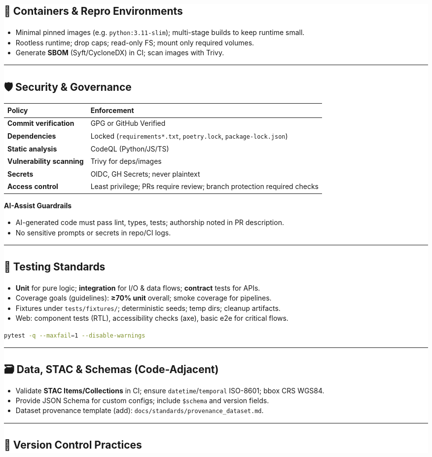 
## 🐳 Containers & Repro Environments

* Minimal pinned images (e.g. `python:3.11-slim`); multi-stage builds to keep runtime small.
* Rootless runtime; drop caps; read-only FS; mount only required volumes.
* Generate **SBOM** (Syft/CycloneDX) in CI; scan images with Trivy.

---

## 🛡️ Security & Governance

| Policy                     | Enforcement                                                            |
| :------------------------- | :--------------------------------------------------------------------- |
| **Commit verification**    | GPG or GitHub Verified                                                 |
| **Dependencies**           | Locked (`requirements*.txt`, `poetry.lock`, `package-lock.json`)       |
| **Static analysis**        | CodeQL (Python/JS/TS)                                                  |
| **Vulnerability scanning** | Trivy for deps/images                                                  |
| **Secrets**                | OIDC, GH Secrets; never plaintext                                      |
| **Access control**         | Least privilege; PRs require review; branch protection required checks |

**AI-Assist Guardrails**

* AI-generated code must pass lint, types, tests; authorship noted in PR description.
* No sensitive prompts or secrets in repo/CI logs.

---

## 🧪 Testing Standards

* **Unit** for pure logic; **integration** for I/O & data flows; **contract** tests for APIs.
* Coverage goals (guidelines): **≥70% unit** overall; smoke coverage for pipelines.
* Fixtures under `tests/fixtures/`; deterministic seeds; temp dirs; cleanup artifacts.
* Web: component tests (RTL), accessibility checks (axe), basic e2e for critical flows.

```bash
pytest -q --maxfail=1 --disable-warnings
```

---

## 🗃️ Data, STAC & Schemas (Code-Adjacent)

* Validate **STAC Items/Collections** in CI; ensure `datetime`/`temporal` ISO-8601; bbox CRS WGS84.
* Provide JSON Schema for custom configs; include `$schema` and version fields.
* Dataset provenance template (add): `docs/standards/provenance_dataset.md`.

---

## 🧾 Version Control Practices
